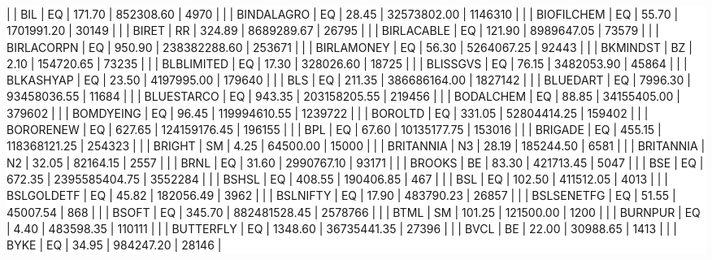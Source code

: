 |  | BIL | EQ | 171.70 | 852308.60 | 4970 |
|  | BINDALAGRO | EQ | 28.45 | 32573802.00 | 1146310 |
|  | BIOFILCHEM | EQ | 55.70 | 1701991.20 | 30149 |
|  | BIRET | RR | 324.89 | 8689289.67 | 26795 |
|  | BIRLACABLE | EQ | 121.90 | 8989647.05 | 73579 |
|  | BIRLACORPN | EQ | 950.90 | 238382288.60 | 253671 |
|  | BIRLAMONEY | EQ | 56.30 | 5264067.25 | 92443 |
|  | BKMINDST | BZ | 2.10 | 154720.65 | 73235 |
|  | BLBLIMITED | EQ | 17.30 | 328026.60 | 18725 |
|  | BLISSGVS | EQ | 76.15 | 3482053.90 | 45864 |
|  | BLKASHYAP | EQ | 23.50 | 4197995.00 | 179640 |
|  | BLS | EQ | 211.35 | 386686164.00 | 1827142 |
|  | BLUEDART | EQ | 7996.30 | 93458036.55 | 11684 |
|  | BLUESTARCO | EQ | 943.35 | 203158205.55 | 219456 |
|  | BODALCHEM | EQ | 88.85 | 34155405.00 | 379602 |
|  | BOMDYEING | EQ | 96.45 | 119994610.55 | 1239722 |
|  | BOROLTD | EQ | 331.05 | 52804414.25 | 159402 |
|  | BORORENEW | EQ | 627.65 | 124159176.45 | 196155 |
|  | BPL | EQ | 67.60 | 10135177.75 | 153016 |
|  | BRIGADE | EQ | 455.15 | 118368121.25 | 254323 |
|  | BRIGHT | SM | 4.25 | 64500.00 | 15000 |
|  | BRITANNIA | N3 | 28.19 | 185244.50 | 6581 |
|  | BRITANNIA | N2 | 32.05 | 82164.15 | 2557 |
|  | BRNL | EQ | 31.60 | 2990767.10 | 93171 |
|  | BROOKS | BE | 83.30 | 421713.45 | 5047 |
|  | BSE | EQ | 672.35 | 2395585404.75 | 3552284 |
|  | BSHSL | EQ | 408.55 | 190406.85 | 467 |
|  | BSL | EQ | 102.50 | 411512.05 | 4013 |
|  | BSLGOLDETF | EQ | 45.82 | 182056.49 | 3962 |
|  | BSLNIFTY | EQ | 17.90 | 483790.23 | 26857 |
|  | BSLSENETFG | EQ | 51.55 | 45007.54 | 868 |
|  | BSOFT | EQ | 345.70 | 882481528.45 | 2578766 |
|  | BTML | SM | 101.25 | 121500.00 | 1200 |
|  | BURNPUR | EQ | 4.40 | 483598.35 | 110111 |
|  | BUTTERFLY | EQ | 1348.60 | 36735441.35 | 27396 |
|  | BVCL | BE | 22.00 | 30988.65 | 1413 |
|  | BYKE | EQ | 34.95 | 984247.20 | 28146 |